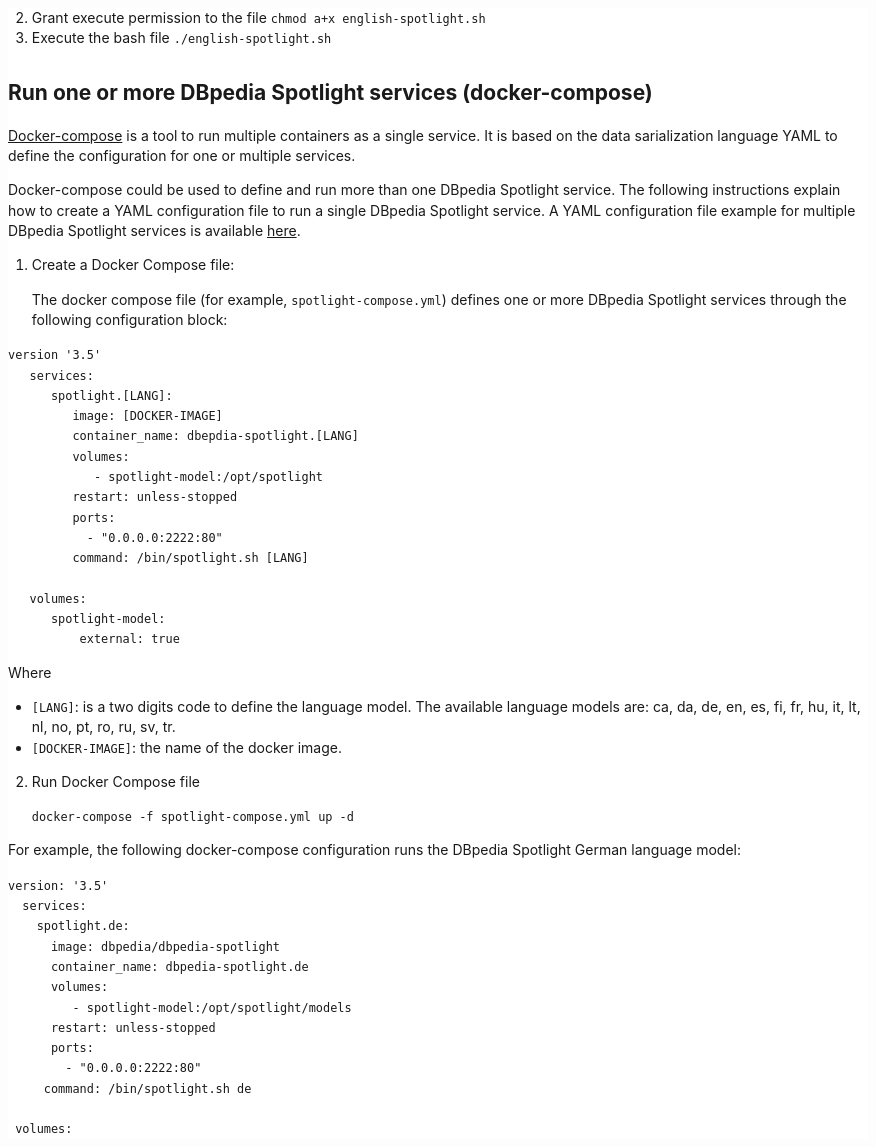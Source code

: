 2. Grant execute permission to the file
`chmod a+x english-spotlight.sh`
3. Execute the bash file
`./english-spotlight.sh`

## Run one or more DBpedia Spotlight services (docker-compose)

[Docker-compose](https://docs.docker.com/compose/#:~:text=Compose%20is%20a%20tool%20for,the%20services%20from%20your%20configuration) is a tool to run multiple containers as a single service. It is based on the data sarialization language YAML to define the configuration for one or multiple services. 

Docker-compose could be used to define and run more than one DBpedia Spotlight service. The following instructions explain how to create a YAML configuration file to run a single DBpedia Spotlight service. A YAML configuration file example for multiple DBpedia Spotlight services is available [here](https://raw.githubusercontent.com/dbpedia/spotlight-docker/multilingual/spotlight-compose.yml).

1. Create a Docker Compose file:

   The docker compose file (for example, `spotlight-compose.yml`) defines one or more DBpedia Spotlight services through the following configuration block:

```        
version '3.5'
   services:
      spotlight.[LANG]:
         image: [DOCKER-IMAGE]
         container_name: dbepdia-spotlight.[LANG]
         volumes:
            - spotlight-model:/opt/spotlight
         restart: unless-stopped   
         ports:
           - "0.0.0.0:2222:80"  
         command: /bin/spotlight.sh [LANG]
   
   volumes:
      spotlight-model:
          external: true
```

 Where 

 - `[LANG]`: is a two digits code to define the language model. The available language models are: ca, da, de, en, es, fi, fr, hu, it, lt, nl, no, pt, ro, ru, sv, tr.
 - `[DOCKER-IMAGE]`: the name of the docker image.

 2. Run Docker Compose file

        docker-compose -f spotlight-compose.yml up -d

For example, the following docker-compose configuration runs the DBpedia Spotlight German language model:

 ```
 version: '3.5'
   services:
     spotlight.de:
       image: dbpedia/dbpedia-spotlight
       container_name: dbpedia-spotlight.de
       volumes:
          - spotlight-model:/opt/spotlight/models
       restart: unless-stopped
       ports:
         - "0.0.0.0:2222:80"
      command: /bin/spotlight.sh de
 
  volumes:
 ```